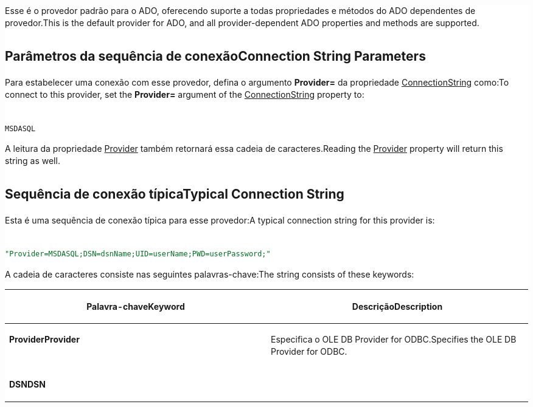 <span data-ttu-id="1bd3a-112">Esse é o provedor padrão para o ADO, oferecendo suporte a todas propriedades e métodos do ADO dependentes de provedor.</span><span class="sxs-lookup"><span data-stu-id="1bd3a-112">This is the default provider for ADO, and all provider-dependent ADO properties and methods are supported.</span></span>

## <a name="connection-string-parameters"></a><span data-ttu-id="1bd3a-113">Parâmetros da sequência de conexão</span><span class="sxs-lookup"><span data-stu-id="1bd3a-113">Connection String Parameters</span></span>

<span data-ttu-id="1bd3a-114">Para estabelecer uma conexão com esse provedor, defina o argumento **Provider=** da propriedade [ConnectionString](connectionstring-property-ado.md) como:</span><span class="sxs-lookup"><span data-stu-id="1bd3a-114">To connect to this provider, set the **Provider=** argument of the [ConnectionString](connectionstring-property-ado.md) property to:</span></span>

```sql 
 
MSDASQL 
```

<span data-ttu-id="1bd3a-115">A leitura da propriedade [Provider](provider-property-ado.md) também retornará essa cadeia de caracteres.</span><span class="sxs-lookup"><span data-stu-id="1bd3a-115">Reading the [Provider](provider-property-ado.md) property will return this string as well.</span></span>

## <a name="typical-connection-string"></a><span data-ttu-id="1bd3a-116">Sequência de conexão típica</span><span class="sxs-lookup"><span data-stu-id="1bd3a-116">Typical Connection String</span></span>

<span data-ttu-id="1bd3a-117">Esta é uma sequência de conexão típica para esse provedor:</span><span class="sxs-lookup"><span data-stu-id="1bd3a-117">A typical connection string for this provider is:</span></span>

```sql 
 
"Provider=MSDASQL;DSN=dsnName;UID=userName;PWD=userPassword;" 
```

<span data-ttu-id="1bd3a-118">A cadeia de caracteres consiste nas seguintes palavras-chave:</span><span class="sxs-lookup"><span data-stu-id="1bd3a-118">The string consists of these keywords:</span></span>

<table>
<colgroup>
<col style="width: 50%" />
<col style="width: 50%" />
</colgroup>
<thead>
<tr class="header">
<th><p><span data-ttu-id="1bd3a-119">Palavra-chave</span><span class="sxs-lookup"><span data-stu-id="1bd3a-119">Keyword</span></span></p></th>
<th><p><span data-ttu-id="1bd3a-120">Descrição</span><span class="sxs-lookup"><span data-stu-id="1bd3a-120">Description</span></span></p></th>
</tr>
</thead>
<tbody>
<tr class="odd">
<td><p><span data-ttu-id="1bd3a-121"><strong>Provider</strong></span><span class="sxs-lookup"><span data-stu-id="1bd3a-121"><strong>Provider</strong></span></span></p></td>
<td><p><span data-ttu-id="1bd3a-122">Especifica o OLE DB Provider for ODBC.</span><span class="sxs-lookup"><span data-stu-id="1bd3a-122">Specifies the OLE DB Provider for ODBC.</span></span></p></td>
</tr>
<tr class="even">
<td><p><span data-ttu-id="1bd3a-123"><strong>DSN</strong></span><span class="sxs-lookup"><span data-stu-id="1bd3a-123"><strong>DSN</strong></span></span></p></td>